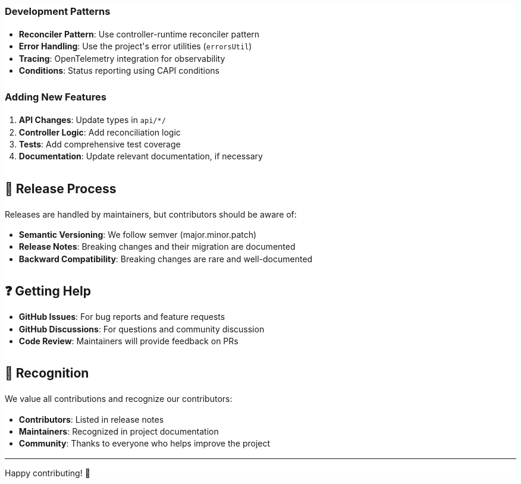 ### Development Patterns

- **Reconciler Pattern**: Use controller-runtime reconciler pattern
- **Error Handling**: Use the project's error utilities (`errorsUtil`)
- **Tracing**: OpenTelemetry integration for observability
- **Conditions**: Status reporting using CAPI conditions

### Adding New Features

1. **API Changes**: Update types in `api/*/`
2. **Controller Logic**: Add reconciliation logic
3. **Tests**: Add comprehensive test coverage
4. **Documentation**: Update relevant documentation, if necessary

## 🚢 Release Process

Releases are handled by maintainers, but contributors should be aware of:

- **Semantic Versioning**: We follow semver (major.minor.patch)
- **Release Notes**: Breaking changes and their migration are documented
- **Backward Compatibility**: Breaking changes are rare and well-documented

## ❓ Getting Help

- **GitHub Issues**: For bug reports and feature requests
- **GitHub Discussions**: For questions and community discussion  
- **Code Review**: Maintainers will provide feedback on PRs

## 🙏 Recognition

We value all contributions and recognize our contributors:

- **Contributors**: Listed in release notes
- **Maintainers**: Recognized in project documentation
- **Community**: Thanks to everyone who helps improve the project

---

Happy contributing! 🚀
